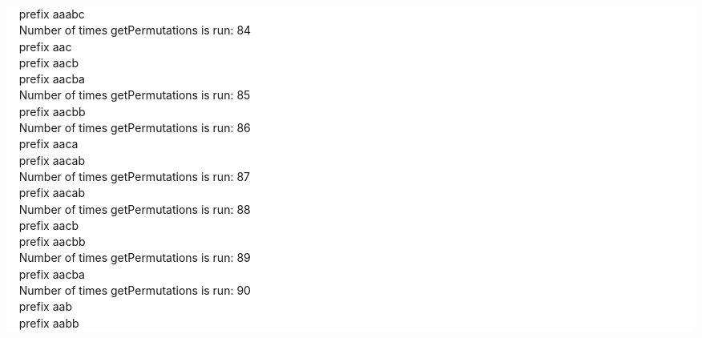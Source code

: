 &nbsp;&nbsp;&nbsp;&nbsp;prefix aaabc<br/>
&nbsp;&nbsp;&nbsp;&nbsp;Number of times getPermutations is run: 84<br/>
&nbsp;&nbsp;&nbsp;&nbsp;prefix aac<br/>
&nbsp;&nbsp;&nbsp;&nbsp;prefix aacb<br/>
&nbsp;&nbsp;&nbsp;&nbsp;prefix aacba<br/>
&nbsp;&nbsp;&nbsp;&nbsp;Number of times getPermutations is run: 85<br/>
&nbsp;&nbsp;&nbsp;&nbsp;prefix aacbb<br/>
&nbsp;&nbsp;&nbsp;&nbsp;Number of times getPermutations is run: 86<br/>
&nbsp;&nbsp;&nbsp;&nbsp;prefix aaca<br/>
&nbsp;&nbsp;&nbsp;&nbsp;prefix aacab<br/>
&nbsp;&nbsp;&nbsp;&nbsp;Number of times getPermutations is run: 87<br/>
&nbsp;&nbsp;&nbsp;&nbsp;prefix aacab<br/>
&nbsp;&nbsp;&nbsp;&nbsp;Number of times getPermutations is run: 88<br/>
&nbsp;&nbsp;&nbsp;&nbsp;prefix aacb<br/>
&nbsp;&nbsp;&nbsp;&nbsp;prefix aacbb<br/>
&nbsp;&nbsp;&nbsp;&nbsp;Number of times getPermutations is run: 89<br/>
&nbsp;&nbsp;&nbsp;&nbsp;prefix aacba<br/>
&nbsp;&nbsp;&nbsp;&nbsp;Number of times getPermutations is run: 90<br/>
&nbsp;&nbsp;&nbsp;&nbsp;prefix aab<br/>
&nbsp;&nbsp;&nbsp;&nbsp;prefix aabb<br/>
